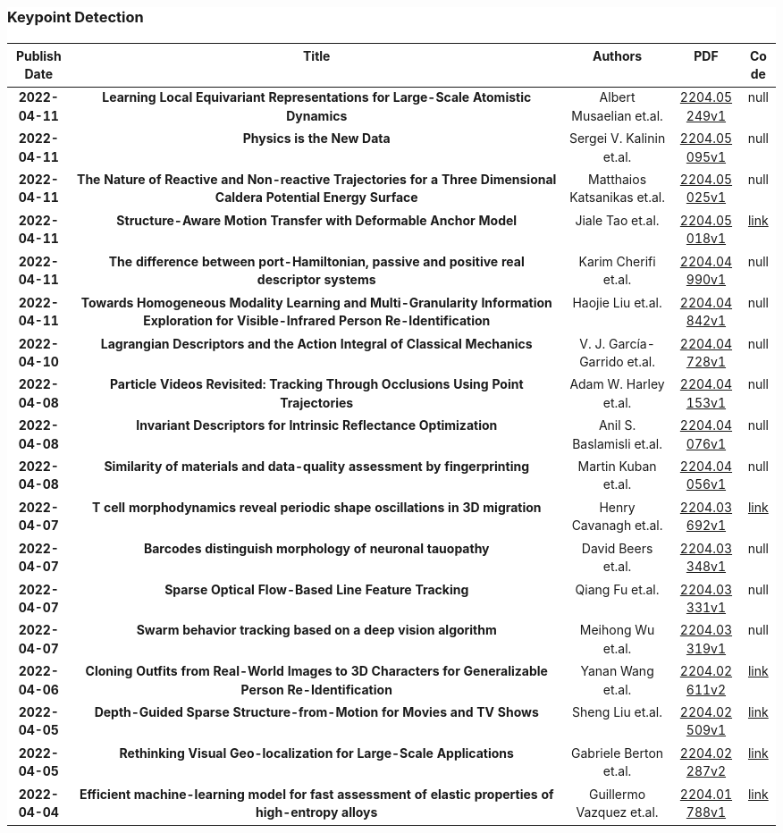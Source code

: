 ### Keypoint Detection
|Publish Date|Title|Authors|PDF|Code|
| :---: | :---: | :---: | :---: | :---: |
|**2022-04-11**|**Learning Local Equivariant Representations for Large-Scale Atomistic Dynamics**|Albert Musaelian et.al.|[2204.05249v1](http://arxiv.org/abs/2204.05249v1)|null|
|**2022-04-11**|**Physics is the New Data**|Sergei V. Kalinin et.al.|[2204.05095v1](http://arxiv.org/abs/2204.05095v1)|null|
|**2022-04-11**|**The Nature of Reactive and Non-reactive Trajectories for a Three Dimensional Caldera Potential Energy Surface**|Matthaios Katsanikas et.al.|[2204.05025v1](http://arxiv.org/abs/2204.05025v1)|null|
|**2022-04-11**|**Structure-Aware Motion Transfer with Deformable Anchor Model**|Jiale Tao et.al.|[2204.05018v1](http://arxiv.org/abs/2204.05018v1)|[link](https://github.com/jialetao/dam)|
|**2022-04-11**|**The difference between port-Hamiltonian, passive and positive real descriptor systems**|Karim Cherifi et.al.|[2204.04990v1](http://arxiv.org/abs/2204.04990v1)|null|
|**2022-04-11**|**Towards Homogeneous Modality Learning and Multi-Granularity Information Exploration for Visible-Infrared Person Re-Identification**|Haojie Liu et.al.|[2204.04842v1](http://arxiv.org/abs/2204.04842v1)|null|
|**2022-04-10**|**Lagrangian Descriptors and the Action Integral of Classical Mechanics**|V. J. García-Garrido et.al.|[2204.04728v1](http://arxiv.org/abs/2204.04728v1)|null|
|**2022-04-08**|**Particle Videos Revisited: Tracking Through Occlusions Using Point Trajectories**|Adam W. Harley et.al.|[2204.04153v1](http://arxiv.org/abs/2204.04153v1)|null|
|**2022-04-08**|**Invariant Descriptors for Intrinsic Reflectance Optimization**|Anil S. Baslamisli et.al.|[2204.04076v1](http://arxiv.org/abs/2204.04076v1)|null|
|**2022-04-08**|**Similarity of materials and data-quality assessment by fingerprinting**|Martin Kuban et.al.|[2204.04056v1](http://arxiv.org/abs/2204.04056v1)|null|
|**2022-04-07**|**T cell morphodynamics reveal periodic shape oscillations in 3D migration**|Henry Cavanagh et.al.|[2204.03692v1](http://arxiv.org/abs/2204.03692v1)|[link](https://github.com/hcbiophys/tcells_paper_code)|
|**2022-04-07**|**Barcodes distinguish morphology of neuronal tauopathy**|David Beers et.al.|[2204.03348v1](http://arxiv.org/abs/2204.03348v1)|null|
|**2022-04-07**|**Sparse Optical Flow-Based Line Feature Tracking**|Qiang Fu et.al.|[2204.03331v1](http://arxiv.org/abs/2204.03331v1)|null|
|**2022-04-07**|**Swarm behavior tracking based on a deep vision algorithm**|Meihong Wu et.al.|[2204.03319v1](http://arxiv.org/abs/2204.03319v1)|null|
|**2022-04-06**|**Cloning Outfits from Real-World Images to 3D Characters for Generalizable Person Re-Identification**|Yanan Wang et.al.|[2204.02611v2](http://arxiv.org/abs/2204.02611v2)|[link](https://github.com/yanan-wang-cs/clonedperson)|
|**2022-04-05**|**Depth-Guided Sparse Structure-from-Motion for Movies and TV Shows**|Sheng Liu et.al.|[2204.02509v1](http://arxiv.org/abs/2204.02509v1)|[link](https://github.com/amazon-research/small-baseline-camera-tracking)|
|**2022-04-05**|**Rethinking Visual Geo-localization for Large-Scale Applications**|Gabriele Berton et.al.|[2204.02287v2](http://arxiv.org/abs/2204.02287v2)|[link](https://github.com/gmberton/cosplace)|
|**2022-04-04**|**Efficient machine-learning model for fast assessment of elastic properties of high-entropy alloys**|Guillermo Vazquez et.al.|[2204.01788v1](http://arxiv.org/abs/2204.01788v1)|[link](https://github.com/vtguille/elasisso)|
